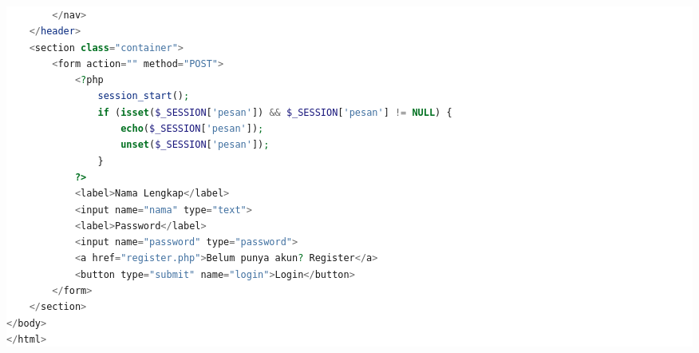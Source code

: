 ```php
        </nav>
    </header>
    <section class="container">
        <form action="" method="POST">
            <?php 
                session_start();
                if (isset($_SESSION['pesan']) && $_SESSION['pesan'] != NULL) {
                    echo($_SESSION['pesan']);
                    unset($_SESSION['pesan']);
                }
            ?>
            <label>Nama Lengkap</label>
            <input name="nama" type="text">
            <label>Password</label>
            <input name="password" type="password">
            <a href="register.php">Belum punya akun? Register</a>
            <button type="submit" name="login">Login</button>
        </form>
    </section>
</body>
</html>
```